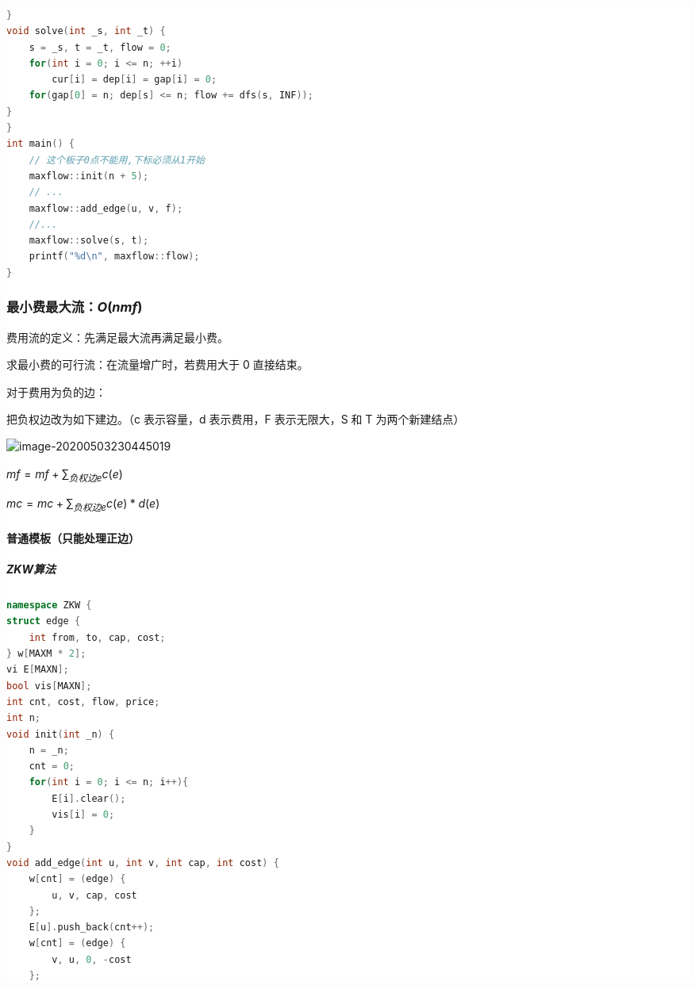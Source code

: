 ```c++
}
void solve(int _s, int _t) {
    s = _s, t = _t, flow = 0;
    for(int i = 0; i <= n; ++i)
        cur[i] = dep[i] = gap[i] = 0;
    for(gap[0] = n; dep[s] <= n; flow += dfs(s, INF));
}
}
int main() {
    // 这个板子0点不能用,下标必须从1开始
    maxflow::init(n + 5);
    // ...
    maxflow::add_edge(u, v, f);
    //...
    maxflow::solve(s, t);
    printf("%d\n", maxflow::flow);
}
```

### 最小费最大流：$O(nmf)$

费用流的定义：先满足最大流再满足最小费。

求最小费的可行流：在流量增广时，若费用大于 0 直接结束。

对于费用为负的边：

把负权边改为如下建边。（c 表示容量，d 表示费用，F 表示无限大，S 和 T 为两个新建结点）



![image-20200503230445019](F:\ACM\Hartley的ACM板子\LaTeX\ACM模板\费用流.png)

$mf=mf+\sum_{负权边e}c(e)$

$mc=mc+\sum_{负权边e}c(e)*d(e)$



#### 普通模板（只能处理正边）

##### ZKW算法

```C++
namespace ZKW {
struct edge {
    int from, to, cap, cost;
} w[MAXM * 2];
vi E[MAXN];
bool vis[MAXN];
int cnt, cost, flow, price;
int n;
void init(int _n) {
	n = _n;
    cnt = 0;
    for(int i = 0; i <= n; i++){
    	E[i].clear();
    	vis[i] = 0;
	}
}
void add_edge(int u, int v, int cap, int cost) {
    w[cnt] = (edge) {
        u, v, cap, cost
    };
    E[u].push_back(cnt++);
    w[cnt] = (edge) {
        v, u, 0, -cost
    };
```